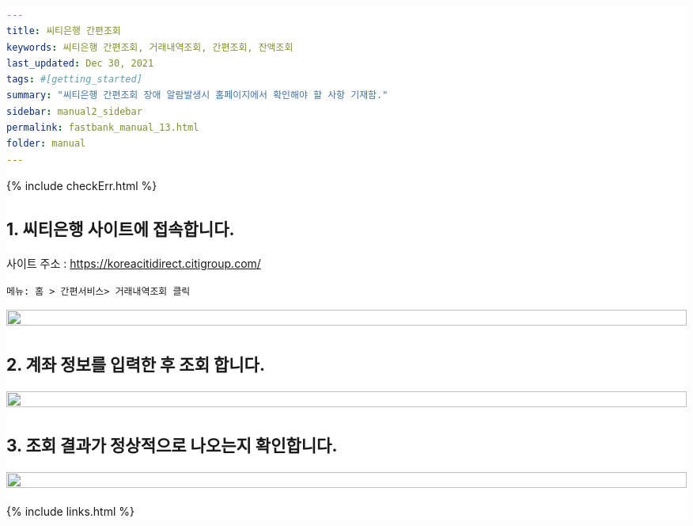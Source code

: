 ```yaml
---
title: 씨티은행 간편조회
keywords: 씨티은행 간편조회, 거래내역조회, 간편조회, 잔액조회
last_updated: Dec 30, 2021
tags: #[getting_started]
summary: "씨티은행 간편조회 장애 알람발생시 홈페이지에서 확인해야 할 사항 기재함."
sidebar: manual2_sidebar
permalink: fastbank_manual_13.html
folder: manual
---
```


{% include checkErr.html %}

## 1. 씨티은행 사이트에 접속합니다.
사이트 주소 : https://koreacitidirect.citigroup.com/

    메뉴: 홈 > 간편서비스> 거래내역조회 클릭
<left><img src="/images/bank/fastbank/fastbank51.png" width="100%" height="100%"></left>

## 2. 계좌 정보를 입력한 후 조회 합니다.
<left><img src="/images/bank/fastbank/fastbank52.png" width="100%" height="100%"></left>

## 3. 조회 결과가 정상적으로 나오는지 확인합니다.
<left><img src="/images/bank/fastbank/fastbank53.png" width="100%" height="100%"></left>

{% include links.html %}
